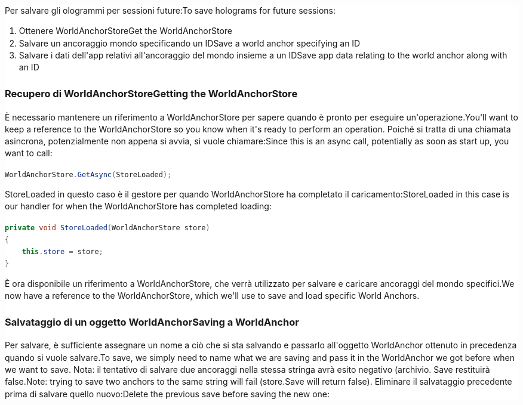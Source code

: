 <span data-ttu-id="8d297-137">Per salvare gli ologrammi per sessioni future:</span><span class="sxs-lookup"><span data-stu-id="8d297-137">To save holograms for future sessions:</span></span>

1. <span data-ttu-id="8d297-138">Ottenere WorldAnchorStore</span><span class="sxs-lookup"><span data-stu-id="8d297-138">Get the WorldAnchorStore</span></span>
2. <span data-ttu-id="8d297-139">Salvare un ancoraggio mondo specificando un ID</span><span class="sxs-lookup"><span data-stu-id="8d297-139">Save a world anchor specifying an ID</span></span>
3. <span data-ttu-id="8d297-140">Salvare i dati dell'app relativi all'ancoraggio del mondo insieme a un ID</span><span class="sxs-lookup"><span data-stu-id="8d297-140">Save app data relating to the world anchor along with an ID</span></span>

### <a name="getting-the-worldanchorstore"></a><span data-ttu-id="8d297-141">Recupero di WorldAnchorStore</span><span class="sxs-lookup"><span data-stu-id="8d297-141">Getting the WorldAnchorStore</span></span>

<span data-ttu-id="8d297-142">È necessario mantenere un riferimento a WorldAnchorStore per sapere quando è pronto per eseguire un'operazione.</span><span class="sxs-lookup"><span data-stu-id="8d297-142">You'll want to keep a reference to the WorldAnchorStore so you know when it's ready to perform an operation.</span></span> <span data-ttu-id="8d297-143">Poiché si tratta di una chiamata asincrona, potenzialmente non appena si avvia, si vuole chiamare:</span><span class="sxs-lookup"><span data-stu-id="8d297-143">Since this is an async call, potentially as soon as start up, you want to call:</span></span>

```cs
WorldAnchorStore.GetAsync(StoreLoaded);
```

<span data-ttu-id="8d297-144">StoreLoaded in questo caso è il gestore per quando WorldAnchorStore ha completato il caricamento:</span><span class="sxs-lookup"><span data-stu-id="8d297-144">StoreLoaded in this case is our handler for when the WorldAnchorStore has completed loading:</span></span>

```cs
private void StoreLoaded(WorldAnchorStore store)
{
    this.store = store;
}
```

<span data-ttu-id="8d297-145">È ora disponibile un riferimento a WorldAnchorStore, che verrà utilizzato per salvare e caricare ancoraggi del mondo specifici.</span><span class="sxs-lookup"><span data-stu-id="8d297-145">We now have a reference to the WorldAnchorStore, which we'll use to save and load specific World Anchors.</span></span>

### <a name="saving-a-worldanchor"></a><span data-ttu-id="8d297-146">Salvataggio di un oggetto WorldAnchor</span><span class="sxs-lookup"><span data-stu-id="8d297-146">Saving a WorldAnchor</span></span>

<span data-ttu-id="8d297-147">Per salvare, è sufficiente assegnare un nome a ciò che si sta salvando e passarlo all'oggetto WorldAnchor ottenuto in precedenza quando si vuole salvare.</span><span class="sxs-lookup"><span data-stu-id="8d297-147">To save, we simply need to name what we are saving and pass it in the WorldAnchor we got before when we want to save.</span></span> <span data-ttu-id="8d297-148">Nota: il tentativo di salvare due ancoraggi nella stessa stringa avrà esito negativo (archivio. Save restituirà false.</span><span class="sxs-lookup"><span data-stu-id="8d297-148">Note: trying to save two anchors to the same string will fail (store.Save will return false).</span></span> <span data-ttu-id="8d297-149">Eliminare il salvataggio precedente prima di salvare quello nuovo:</span><span class="sxs-lookup"><span data-stu-id="8d297-149">Delete the previous save before saving the new one:</span></span>
